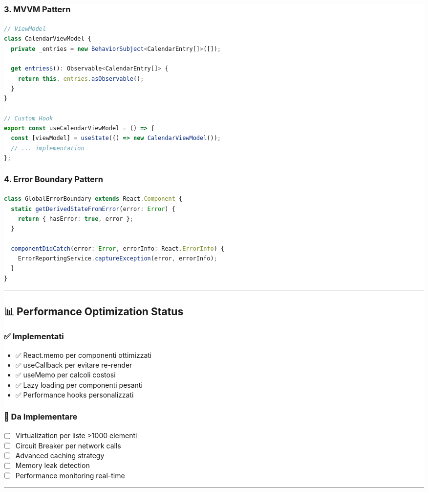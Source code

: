 ### **3. MVVM Pattern**
```typescript
// ViewModel
class CalendarViewModel {
  private _entries = new BehaviorSubject<CalendarEntry[]>([]);
  
  get entries$(): Observable<CalendarEntry[]> {
    return this._entries.asObservable();
  }
}

// Custom Hook
export const useCalendarViewModel = () => {
  const [viewModel] = useState(() => new CalendarViewModel());
  // ... implementation
};
```

### **4. Error Boundary Pattern**
```typescript
class GlobalErrorBoundary extends React.Component {
  static getDerivedStateFromError(error: Error) {
    return { hasError: true, error };
  }
  
  componentDidCatch(error: Error, errorInfo: React.ErrorInfo) {
    ErrorReportingService.captureException(error, errorInfo);
  }
}
```

---

## **📊 Performance Optimization Status**

### **✅ Implementati**
- ✅ React.memo per componenti ottimizzati
- ✅ useCallback per evitare re-render
- ✅ useMemo per calcoli costosi
- ✅ Lazy loading per componenti pesanti
- ✅ Performance hooks personalizzati

### **🚀 Da Implementare**
- [ ] Virtualization per liste >1000 elementi
- [ ] Circuit Breaker per network calls
- [ ] Advanced caching strategy
- [ ] Memory leak detection
- [ ] Performance monitoring real-time

---

